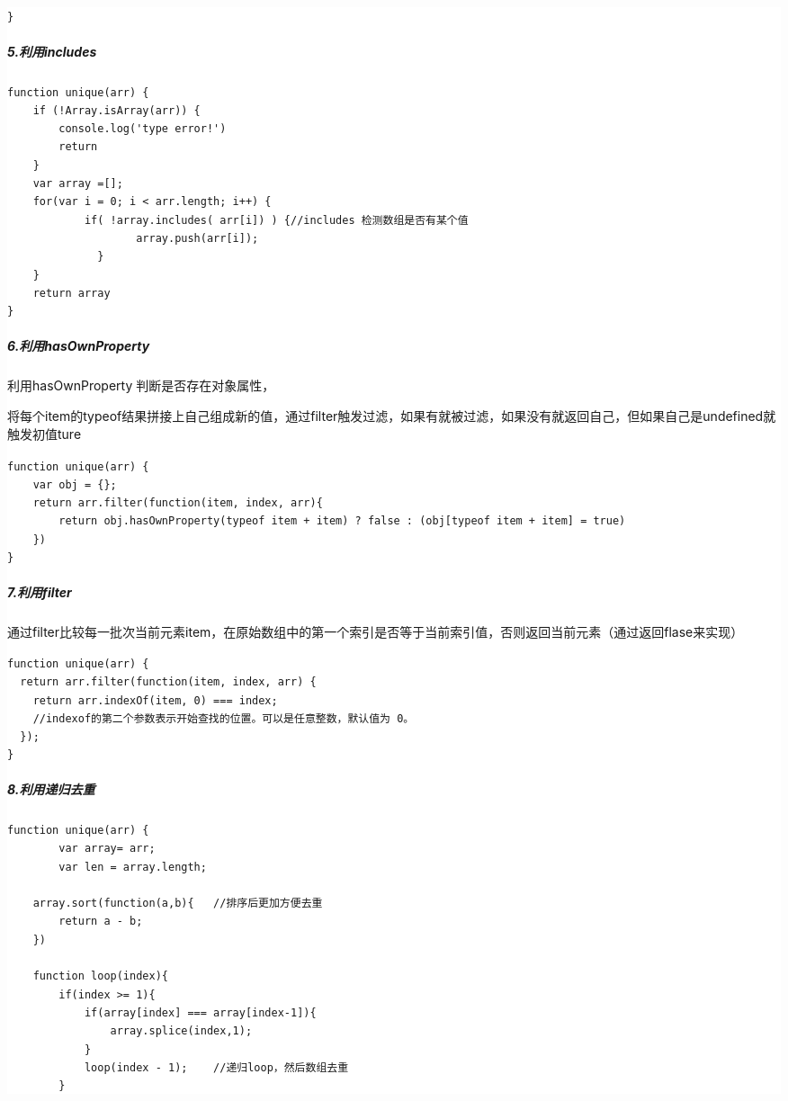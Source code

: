 ```
}
```

##### 5.利用includes

```
function unique(arr) {
    if (!Array.isArray(arr)) {
        console.log('type error!')
        return
    }
    var array =[];
    for(var i = 0; i < arr.length; i++) {
            if( !array.includes( arr[i]) ) {//includes 检测数组是否有某个值
                    array.push(arr[i]);
              }
    }
    return array
}
```

##### 6.利用hasOwnProperty

利用hasOwnProperty 判断是否存在对象属性，

将每个item的typeof结果拼接上自己组成新的值，通过filter触发过滤，如果有就被过滤，如果没有就返回自己，但如果自己是undefined就触发初值ture

```
function unique(arr) {
    var obj = {};
    return arr.filter(function(item, index, arr){
        return obj.hasOwnProperty(typeof item + item) ? false : (obj[typeof item + item] = true)
    })
}
```

##### 7.利用filter

通过filter比较每一批次当前元素item，在原始数组中的第一个索引是否等于当前索引值，否则返回当前元素（通过返回flase来实现）

```
function unique(arr) {
  return arr.filter(function(item, index, arr) {
    return arr.indexOf(item, 0) === index;
    //indexof的第二个参数表示开始查找的位置。可以是任意整数，默认值为 0。
  });
}
```

##### 8.利用递归去重



```
function unique(arr) {
        var array= arr;
        var len = array.length;

    array.sort(function(a,b){   //排序后更加方便去重
        return a - b;
    })

    function loop(index){
        if(index >= 1){
            if(array[index] === array[index-1]){
                array.splice(index,1);
            }
            loop(index - 1);    //递归loop，然后数组去重
        }
```